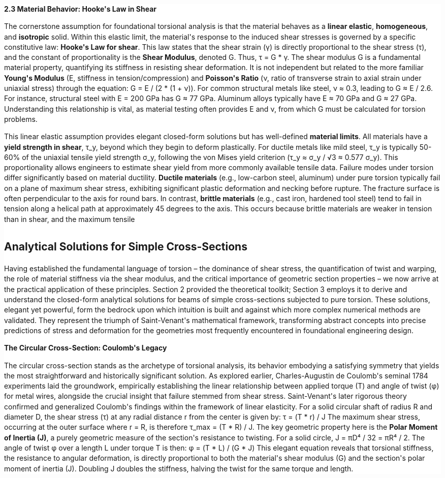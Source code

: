 **2.3 Material Behavior: Hooke's Law in Shear**

The cornerstone assumption for foundational torsional analysis is that the material behaves as a **linear elastic**, **homogeneous**, and **isotropic** solid. Within this elastic limit, the material's response to the induced shear stresses is governed by a specific constitutive law: **Hooke's Law for shear**. This law states that the shear strain (γ) is directly proportional to the shear stress (τ), and the constant of proportionality is the **Shear Modulus**, denoted G. Thus, τ = G * γ. The shear modulus G is a fundamental material property, quantifying its stiffness in resisting shear deformation. It is not independent but related to the more familiar **Young's Modulus** (E, stiffness in tension/compression) and **Poisson's Ratio** (ν, ratio of transverse strain to axial strain under uniaxial stress) through the equation:
G = E / (2 * (1 + ν)).
For common structural metals like steel, ν ≈ 0.3, leading to G ≈ E / 2.6. For instance, structural steel with E = 200 GPa has G ≈ 77 GPa. Aluminum alloys typically have E ≈ 70 GPa and G ≈ 27 GPa. Understanding this relationship is vital, as material testing often provides E and ν, from which G must be calculated for torsion problems.

This linear elastic assumption provides elegant closed-form solutions but has well-defined **material limits**. All materials have a **yield strength in shear**, τ_y, beyond which they begin to deform plastically. For ductile metals like mild steel, τ_y is typically 50-60% of the uniaxial tensile yield strength σ_y, following the von Mises yield criterion (τ_y ≈ σ_y / √3 ≈ 0.577 σ_y). This proportionality allows engineers to estimate shear yield from more commonly available tensile data. Failure modes under torsion differ significantly based on material ductility. **Ductile materials** (e.g., low-carbon steel, aluminum) under pure torsion typically fail on a plane of maximum shear stress, exhibiting significant plastic deformation and necking before rupture. The fracture surface is often perpendicular to the axis for round bars. In contrast, **brittle materials** (e.g., cast iron, hardened tool steel) tend to fail in tension along a helical path at approximately 45 degrees to the axis. This occurs because brittle materials are weaker in tension than in shear, and the maximum tensile

## Analytical Solutions for Simple Cross-Sections

Having established the fundamental language of torsion – the dominance of shear stress, the quantification of twist and warping, the role of material stiffness via the shear modulus, and the critical importance of geometric section properties – we now arrive at the practical application of these principles. Section 2 provided the theoretical toolkit; Section 3 employs it to derive and understand the closed-form analytical solutions for beams of simple cross-sections subjected to pure torsion. These solutions, elegant yet powerful, form the bedrock upon which intuition is built and against which more complex numerical methods are validated. They represent the triumph of Saint-Venant's mathematical framework, transforming abstract concepts into precise predictions of stress and deformation for the geometries most frequently encountered in foundational engineering design.

**The Circular Cross-Section: Coulomb's Legacy**

The circular cross-section stands as the archetype of torsional analysis, its behavior embodying a satisfying symmetry that yields the most straightforward and historically significant solution. As explored earlier, Charles-Augustin de Coulomb's seminal 1784 experiments laid the groundwork, empirically establishing the linear relationship between applied torque (T) and angle of twist (φ) for metal wires, alongside the crucial insight that failure stemmed from shear stress. Saint-Venant's later rigorous theory confirmed and generalized Coulomb's findings within the framework of linear elasticity. For a solid circular shaft of radius R and diameter D, the shear stress (τ) at any radial distance r from the center is given by:
τ = (T * r) / J
The maximum shear stress, occurring at the outer surface where r = R, is therefore τ_max = (T * R) / J. The key geometric property here is the **Polar Moment of Inertia (J)**, a purely geometric measure of the section's resistance to twisting. For a solid circle, J = πD⁴ / 32 = πR⁴ / 2. The angle of twist φ over a length L under torque T is then:
φ = (T * L) / (G * J)
This elegant equation reveals that torsional stiffness, the resistance to angular deformation, is directly proportional to both the material's shear modulus (G) and the section's polar moment of inertia (J). Doubling J doubles the stiffness, halving the twist for the same torque and length.
